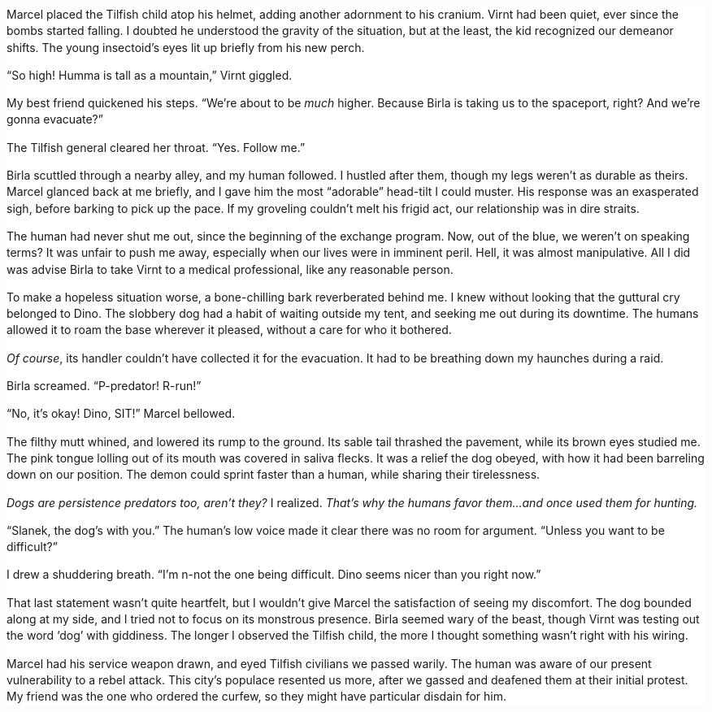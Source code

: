 Marcel placed the Tilfish child atop his helmet, adding another adornment to his cranium. Virnt had been quiet, ever since the bombs started falling. I doubted he understood the gravity of the situation, but at the least, the kid recognized our demeanor shifts. The young insectoid’s eyes lit up briefly from his new perch.

“So high! Humma is tall as a mountain,” Virnt giggled.

My best friend quickened his steps. “We’re about to be *much* higher. Because Birla is taking us to the spaceport, right? And we’re gonna evacuate?”

The Tilfish general cleared her throat. “Yes. Follow me.”

Birla scuttled through a nearby alley, and my human followed. I hustled after them, though my legs weren’t as durable as theirs. Marcel glanced back at me briefly, and I gave him the most “adorable” head-tilt I could muster. His response was an exasperated sigh, before barking to pick up the pace. If my groveling couldn’t melt his frigid act, our relationship was in dire straits.

The human had never shut me out, since the beginning of the exchange program. Now, out of the blue, we weren’t on speaking terms? It was unfair to push me away, especially when our lives were in imminent peril. Hell, it was almost manipulative. All I did was advise Birla to take Virnt to a medical professional, like any reasonable person.

To make a hopeless situation worse, a bone-chilling bark reverberated behind me. I knew without looking that the guttural cry belonged to Dino. The slobbery dog had a habit of waiting outside my tent, and seeking me out during its downtime. The humans allowed it to roam the base wherever it pleased, without a care for who it bothered.

*Of course*, its handler couldn’t have collected it for the evacuation. It had to be breathing down my haunches during a raid.

Birla screamed. “P-predator! R-run!”

“No, it’s okay! Dino, SIT!” Marcel bellowed.

The filthy mutt whined, and lowered its rump to the ground. Its sable tail thrashed the pavement, while its brown eyes studied me. The pink tongue lolling out of its mouth was covered in saliva flecks. It was a relief the dog obeyed, with how it had been barreling down on our position. The demon could sprint faster than a human, while sharing their tirelessness.

*Dogs are persistence predators too, aren’t they?* I realized. *That’s why the humans favor them…and once used them for hunting.*

“Slanek, the dog’s with you.” The human’s low voice made it clear there was no room for argument. “Unless you want to be difficult?”

I drew a shuddering breath. “I’m n-not the one being difficult. Dino seems nicer than you right now.”

That last statement wasn’t quite heartfelt, but I wouldn’t give Marcel the satisfaction of seeing my discomfort. The dog bounded along at my side, and I tried not to focus on its monstrous presence. Birla seemed wary of the beast, though Virnt was testing out the word ‘dog’ with giddiness. The longer I observed the Tilfish child, the more I thought something wasn’t right with his wiring.

Marcel had his service weapon drawn, and eyed Tilfish civilians we passed warily. The human was aware of our present vulnerability to a rebel attack. This city’s populace resented us more, after we gassed and deafened them at their initial protest. My friend was the one who ordered the curfew, so they might have particular disdain for him.
